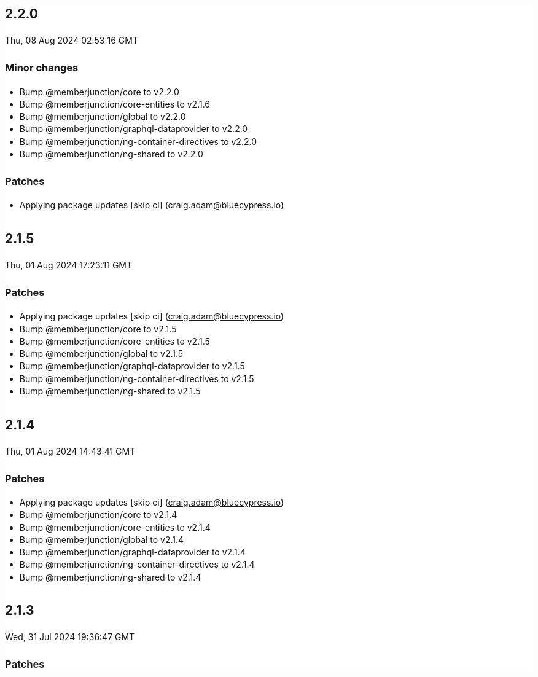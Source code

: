 ## 2.2.0

Thu, 08 Aug 2024 02:53:16 GMT

### Minor changes

- Bump @memberjunction/core to v2.2.0
- Bump @memberjunction/core-entities to v2.1.6
- Bump @memberjunction/global to v2.2.0
- Bump @memberjunction/graphql-dataprovider to v2.2.0
- Bump @memberjunction/ng-container-directives to v2.2.0
- Bump @memberjunction/ng-shared to v2.2.0

### Patches

- Applying package updates [skip ci] (craig.adam@bluecypress.io)

## 2.1.5

Thu, 01 Aug 2024 17:23:11 GMT

### Patches

- Applying package updates [skip ci] (craig.adam@bluecypress.io)
- Bump @memberjunction/core to v2.1.5
- Bump @memberjunction/core-entities to v2.1.5
- Bump @memberjunction/global to v2.1.5
- Bump @memberjunction/graphql-dataprovider to v2.1.5
- Bump @memberjunction/ng-container-directives to v2.1.5
- Bump @memberjunction/ng-shared to v2.1.5

## 2.1.4

Thu, 01 Aug 2024 14:43:41 GMT

### Patches

- Applying package updates [skip ci] (craig.adam@bluecypress.io)
- Bump @memberjunction/core to v2.1.4
- Bump @memberjunction/core-entities to v2.1.4
- Bump @memberjunction/global to v2.1.4
- Bump @memberjunction/graphql-dataprovider to v2.1.4
- Bump @memberjunction/ng-container-directives to v2.1.4
- Bump @memberjunction/ng-shared to v2.1.4

## 2.1.3

Wed, 31 Jul 2024 19:36:47 GMT

### Patches
